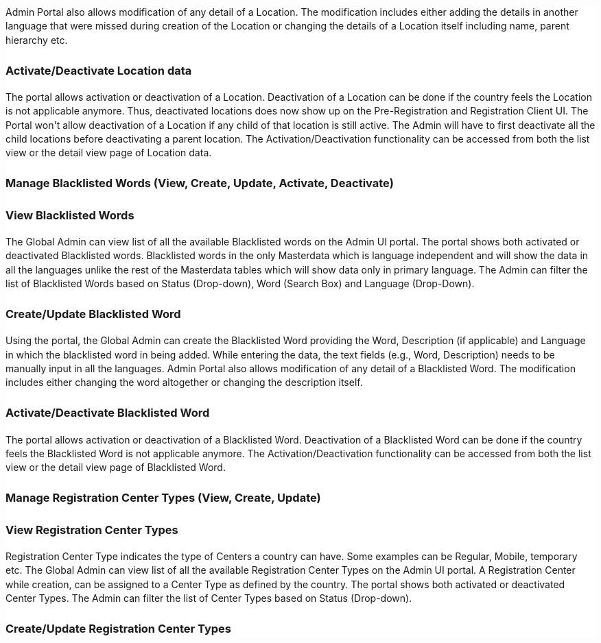 Admin Portal also allows modification of any detail of a Location. The modification includes either adding the details in another language that were missed during creation of the Location or changing the details of a Location itself including name, parent hierarchy etc.

### Activate/Deactivate Location data 

The portal allows activation or deactivation of a Location. Deactivation of a Location can be done if the country feels the Location is not applicable anymore. Thus, deactivated locations does now show up on the Pre-Registration and Registration Client UI. The Portal won't allow deactivation of a Location if any child of that location is still active. The Admin will have to first deactivate all the child locations before deactivating a parent location. The Activation/Deactivation functionality can be accessed from both the list view or the detail view page of Location data.

###  Manage Blacklisted Words (View, Create, Update, Activate, Deactivate) 

###  View Blacklisted Words 
The Global Admin can view list of all the available Blacklisted words on the Admin UI portal. The portal shows both activated or deactivated Blacklisted words. Blacklisted words in the only Masterdata which is language independent and will show the data in all the languages unlike the rest of the Masterdata tables which will show data only in primary language. The Admin can filter the list of Blacklisted Words based on Status (Drop-down), Word (Search Box) and Language (Drop-Down).

### Create/Update Blacklisted Word 

Using the portal, the Global Admin can create the Blacklisted Word providing the Word, Description (if applicable) and Language in which the blacklisted word in being added.  While entering the data, the text fields (e.g., Word, Description) needs to be manually input in all the languages.  Admin Portal also allows modification of any detail of a Blacklisted Word. The modification includes either changing the word altogether or changing the description itself.

### Activate/Deactivate Blacklisted Word 

The portal allows activation or deactivation of a Blacklisted Word. Deactivation of a Blacklisted Word can be done if the country feels the Blacklisted Word is not applicable anymore. The Activation/Deactivation functionality can be accessed from both the list view or the detail view page of Blacklisted Word.

###  Manage Registration Center Types (View, Create, Update) 

###  View Registration Center Types 

Registration Center Type indicates the type of Centers a country can have. Some examples can be Regular, Mobile, temporary etc. The Global Admin can view list of all the available Registration Center Types on the Admin UI portal. A Registration Center while creation, can be assigned to a Center Type as defined by the country.  The portal shows both activated or deactivated Center Types. The Admin can filter the list of Center Types based on Status (Drop-down).

### Create/Update Registration Center Types 
